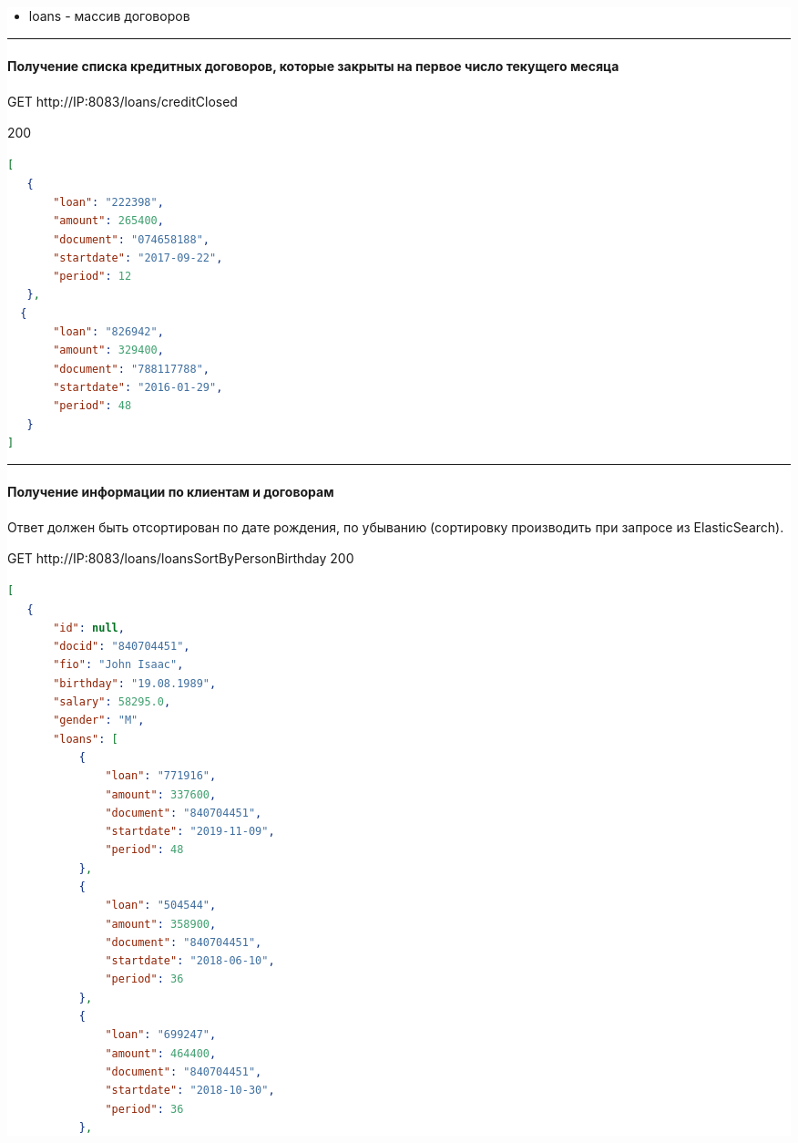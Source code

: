 * loans - массив договоров
***
#### Получение списка кредитных договоров, которые закрыты на первое число текущего месяца

GET http://IP:8083/loans/creditClosed

200
```json
[
   {
       "loan": "222398",
       "amount": 265400,
       "document": "074658188",
       "startdate": "2017-09-22",
       "period": 12
   },
  {
       "loan": "826942",
       "amount": 329400,
       "document": "788117788",
       "startdate": "2016-01-29",
       "period": 48
   }
]
```
***
#### Получение информации по клиентам и договорам

Ответ должен быть отсортирован по дате рождения, по убыванию (сортировку производить при запросе из ElasticSearch).

GET http://IP:8083/loans/loansSortByPersonBirthday
200
```json
[
   {
       "id": null,
       "docid": "840704451",
       "fio": "John Isaac",
       "birthday": "19.08.1989",
       "salary": 58295.0,
       "gender": "M",
       "loans": [
           {
               "loan": "771916",
               "amount": 337600,
               "document": "840704451",
               "startdate": "2019-11-09",
               "period": 48
           },
           {
               "loan": "504544",
               "amount": 358900,
               "document": "840704451",
               "startdate": "2018-06-10",
               "period": 36
           },
           {
               "loan": "699247",
               "amount": 464400,
               "document": "840704451",
               "startdate": "2018-10-30",
               "period": 36
           },
```